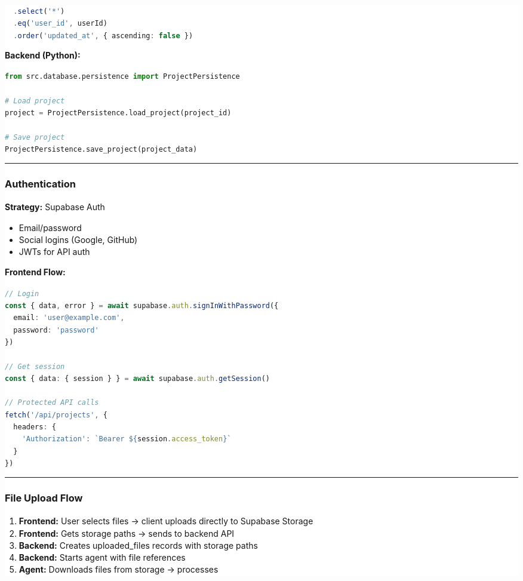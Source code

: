 ```typescript
  .select('*')
  .eq('user_id', userId)
  .order('updated_at', { ascending: false })
```

**Backend (Python):**
```python
from src.database.persistence import ProjectPersistence

# Load project
project = ProjectPersistence.load_project(project_id)

# Save project
ProjectPersistence.save_project(project_data)
```

---

### Authentication

**Strategy:** Supabase Auth
- Email/password
- Social logins (Google, GitHub)
- JWTs for API auth

**Frontend Flow:**
```typescript
// Login
const { data, error } = await supabase.auth.signInWithPassword({
  email: 'user@example.com',
  password: 'password'
})

// Get session
const { data: { session } } = await supabase.auth.getSession()

// Protected API calls
fetch('/api/projects', {
  headers: {
    'Authorization': `Bearer ${session.access_token}`
  }
})
```

---

### File Upload Flow

1. **Frontend:** User selects files → client uploads directly to Supabase Storage
2. **Frontend:** Gets storage paths → sends to backend API
3. **Backend:** Creates uploaded_files records with storage paths
4. **Backend:** Starts agent with file references
5. **Agent:** Downloads files from storage → processes
